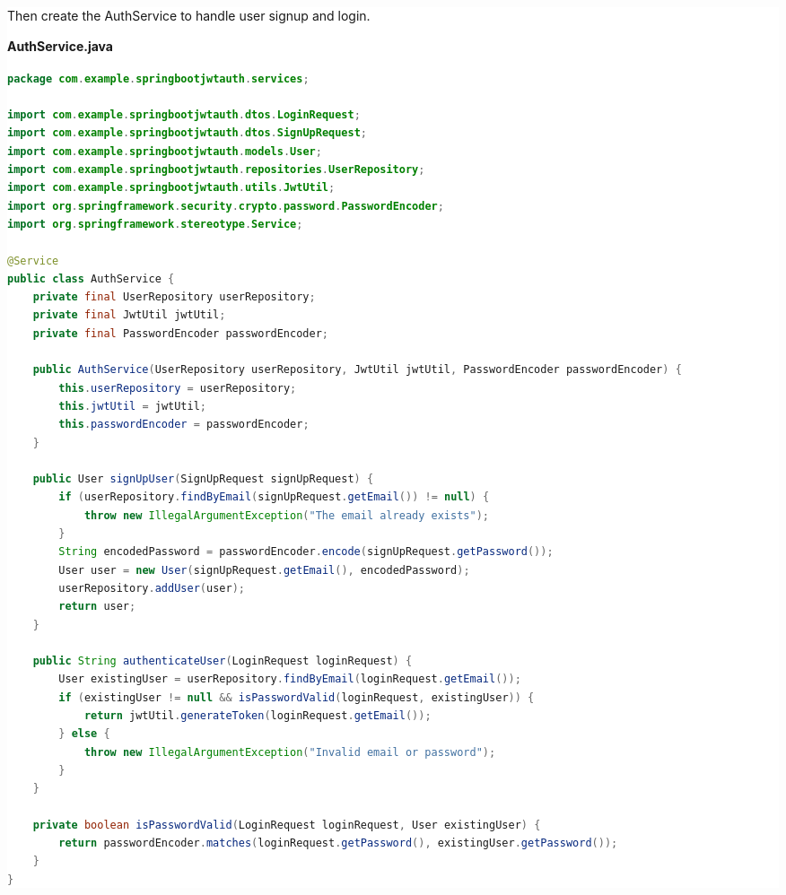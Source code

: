 Then create the AuthService to handle user signup and login.

**AuthService.java**

```java
package com.example.springbootjwtauth.services;

import com.example.springbootjwtauth.dtos.LoginRequest;
import com.example.springbootjwtauth.dtos.SignUpRequest;
import com.example.springbootjwtauth.models.User;
import com.example.springbootjwtauth.repositories.UserRepository;
import com.example.springbootjwtauth.utils.JwtUtil;
import org.springframework.security.crypto.password.PasswordEncoder;
import org.springframework.stereotype.Service;

@Service
public class AuthService {
    private final UserRepository userRepository;
    private final JwtUtil jwtUtil;
    private final PasswordEncoder passwordEncoder;

    public AuthService(UserRepository userRepository, JwtUtil jwtUtil, PasswordEncoder passwordEncoder) {
        this.userRepository = userRepository;
        this.jwtUtil = jwtUtil;
        this.passwordEncoder = passwordEncoder;
    }

    public User signUpUser(SignUpRequest signUpRequest) {
        if (userRepository.findByEmail(signUpRequest.getEmail()) != null) {
            throw new IllegalArgumentException("The email already exists");
        }
        String encodedPassword = passwordEncoder.encode(signUpRequest.getPassword());
        User user = new User(signUpRequest.getEmail(), encodedPassword);
        userRepository.addUser(user);
        return user;
    }

    public String authenticateUser(LoginRequest loginRequest) {
        User existingUser = userRepository.findByEmail(loginRequest.getEmail());
        if (existingUser != null && isPasswordValid(loginRequest, existingUser)) {
            return jwtUtil.generateToken(loginRequest.getEmail());
        } else {
            throw new IllegalArgumentException("Invalid email or password");
        }
    }

    private boolean isPasswordValid(LoginRequest loginRequest, User existingUser) {
        return passwordEncoder.matches(loginRequest.getPassword(), existingUser.getPassword());
    }
}
```

